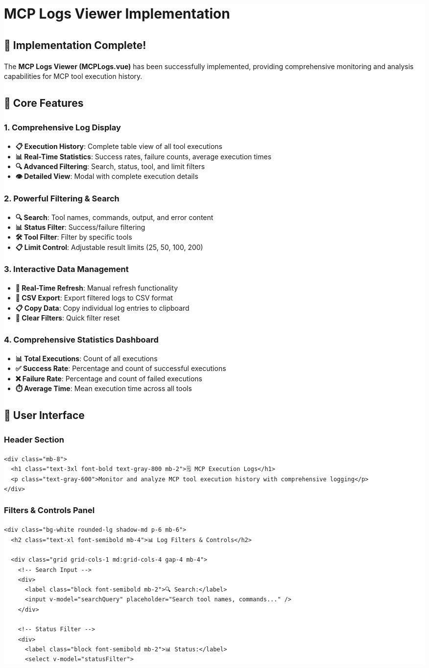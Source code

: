 # MCP Logs Viewer Implementation

## 🎉 **Implementation Complete!**

The **MCP Logs Viewer (MCPLogs.vue)** has been successfully implemented, providing comprehensive monitoring and analysis capabilities for MCP tool execution history.

## 🎯 **Core Features**

### **1. Comprehensive Log Display**
- **📋 Execution History**: Complete table view of all tool executions
- **📊 Real-Time Statistics**: Success rates, failure counts, average execution times
- **🔍 Advanced Filtering**: Search, status, tool, and limit filters
- **👁️ Detailed View**: Modal with complete execution details

### **2. Powerful Filtering & Search**
- **🔍 Search**: Tool names, commands, output, and error content
- **📊 Status Filter**: Success/failure filtering
- **🛠️ Tool Filter**: Filter by specific tools
- **📋 Limit Control**: Adjustable result limits (25, 50, 100, 200)

### **3. Interactive Data Management**
- **🔄 Real-Time Refresh**: Manual refresh functionality
- **📄 CSV Export**: Export filtered logs to CSV format
- **📋 Copy Data**: Copy individual log entries to clipboard
- **🧹 Clear Filters**: Quick filter reset

### **4. Comprehensive Statistics Dashboard**
- **📊 Total Executions**: Count of all executions
- **✅ Success Rate**: Percentage and count of successful executions
- **❌ Failure Rate**: Percentage and count of failed executions
- **⏱️ Average Time**: Mean execution time across all tools

## 🎨 **User Interface**

### **Header Section**
```vue
<div class="mb-8">
  <h1 class="text-3xl font-bold text-gray-800 mb-2">🗒️ MCP Execution Logs</h1>
  <p class="text-gray-600">Monitor and analyze MCP tool execution history with comprehensive logging</p>
</div>
```

### **Filters & Controls Panel**
```vue
<div class="bg-white rounded-lg shadow-md p-6 mb-6">
  <h2 class="text-xl font-semibold mb-4">📊 Log Filters & Controls</h2>
  
  <div class="grid grid-cols-1 md:grid-cols-4 gap-4 mb-4">
    <!-- Search Input -->
    <div>
      <label class="block font-semibold mb-2">🔍 Search:</label>
      <input v-model="searchQuery" placeholder="Search tool names, commands..." />
    </div>

    <!-- Status Filter -->
    <div>
      <label class="block font-semibold mb-2">📊 Status:</label>
      <select v-model="statusFilter">
```